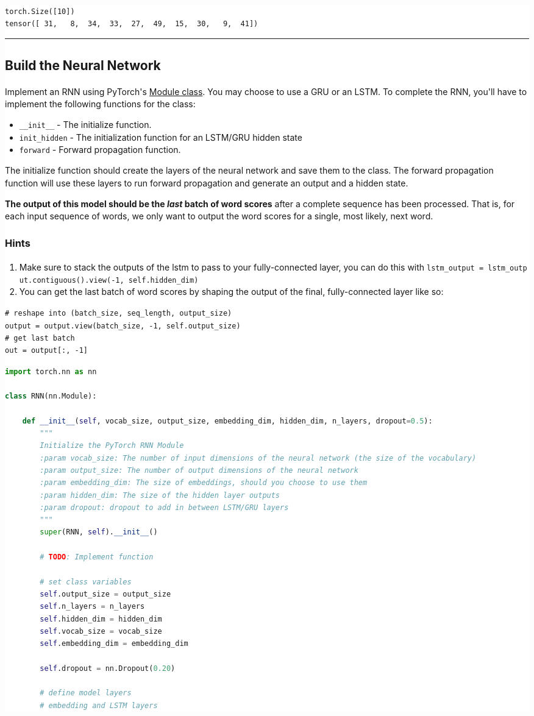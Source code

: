     torch.Size([10])
    tensor([ 31,   8,  34,  33,  27,  49,  15,  30,   9,  41])
    

---
## Build the Neural Network
Implement an RNN using PyTorch's [Module class](http://pytorch.org/docs/master/nn.html#torch.nn.Module). You may choose to use a GRU or an LSTM. To complete the RNN, you'll have to implement the following functions for the class:
 - `__init__` - The initialize function. 
 - `init_hidden` - The initialization function for an LSTM/GRU hidden state
 - `forward` - Forward propagation function.
 
The initialize function should create the layers of the neural network and save them to the class. The forward propagation function will use these layers to run forward propagation and generate an output and a hidden state.

**The output of this model should be the *last* batch of word scores** after a complete sequence has been processed. That is, for each input sequence of words, we only want to output the word scores for a single, most likely, next word.

### Hints

1. Make sure to stack the outputs of the lstm to pass to your fully-connected layer, you can do this with `lstm_output = lstm_output.contiguous().view(-1, self.hidden_dim)`
2. You can get the last batch of word scores by shaping the output of the final, fully-connected layer like so:

```
# reshape into (batch_size, seq_length, output_size)
output = output.view(batch_size, -1, self.output_size)
# get last batch
out = output[:, -1]
```


```python
import torch.nn as nn

class RNN(nn.Module):
    
    def __init__(self, vocab_size, output_size, embedding_dim, hidden_dim, n_layers, dropout=0.5):
        """
        Initialize the PyTorch RNN Module
        :param vocab_size: The number of input dimensions of the neural network (the size of the vocabulary)
        :param output_size: The number of output dimensions of the neural network
        :param embedding_dim: The size of embeddings, should you choose to use them        
        :param hidden_dim: The size of the hidden layer outputs
        :param dropout: dropout to add in between LSTM/GRU layers
        """
        super(RNN, self).__init__()
    
        # TODO: Implement function
        
        # set class variables
        self.output_size = output_size
        self.n_layers = n_layers
        self.hidden_dim = hidden_dim
        self.vocab_size = vocab_size
        self.embedding_dim = embedding_dim
        
        self.dropout = nn.Dropout(0.20)
 
        # define model layers
        # embedding and LSTM layers
```